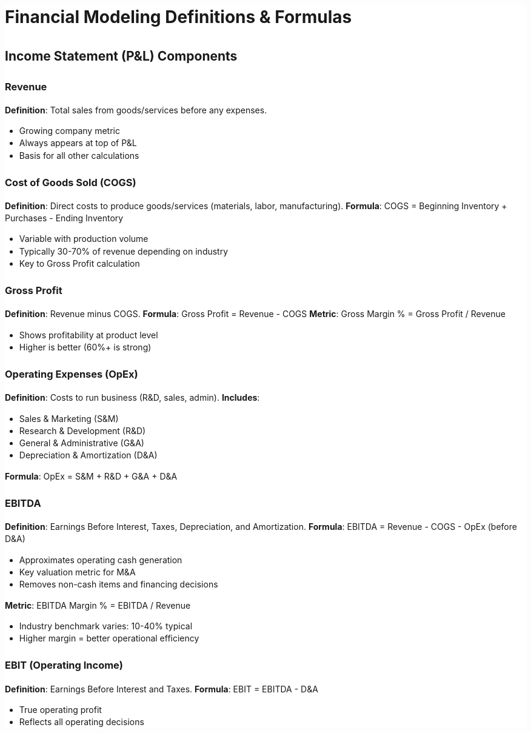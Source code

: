 # Financial Modeling Definitions & Formulas

## Income Statement (P&L) Components

### Revenue
**Definition**: Total sales from goods/services before any expenses.
- Growing company metric
- Always appears at top of P&L
- Basis for all other calculations

### Cost of Goods Sold (COGS)
**Definition**: Direct costs to produce goods/services (materials, labor, manufacturing).
**Formula**: COGS = Beginning Inventory + Purchases - Ending Inventory
- Variable with production volume
- Typically 30-70% of revenue depending on industry
- Key to Gross Profit calculation

### Gross Profit
**Definition**: Revenue minus COGS.
**Formula**: Gross Profit = Revenue - COGS
**Metric**: Gross Margin % = Gross Profit / Revenue
- Shows profitability at product level
- Higher is better (60%+ is strong)

### Operating Expenses (OpEx)
**Definition**: Costs to run business (R&D, sales, admin).
**Includes**:
- Sales & Marketing (S&M)
- Research & Development (R&D)
- General & Administrative (G&A)
- Depreciation & Amortization (D&A)

**Formula**: OpEx = S&M + R&D + G&A + D&A

### EBITDA
**Definition**: Earnings Before Interest, Taxes, Depreciation, and Amortization.
**Formula**: EBITDA = Revenue - COGS - OpEx (before D&A)
- Approximates operating cash generation
- Key valuation metric for M&A
- Removes non-cash items and financing decisions

**Metric**: EBITDA Margin % = EBITDA / Revenue
- Industry benchmark varies: 10-40% typical
- Higher margin = better operational efficiency

### EBIT (Operating Income)
**Definition**: Earnings Before Interest and Taxes.
**Formula**: EBIT = EBITDA - D&A
- True operating profit
- Reflects all operating decisions
